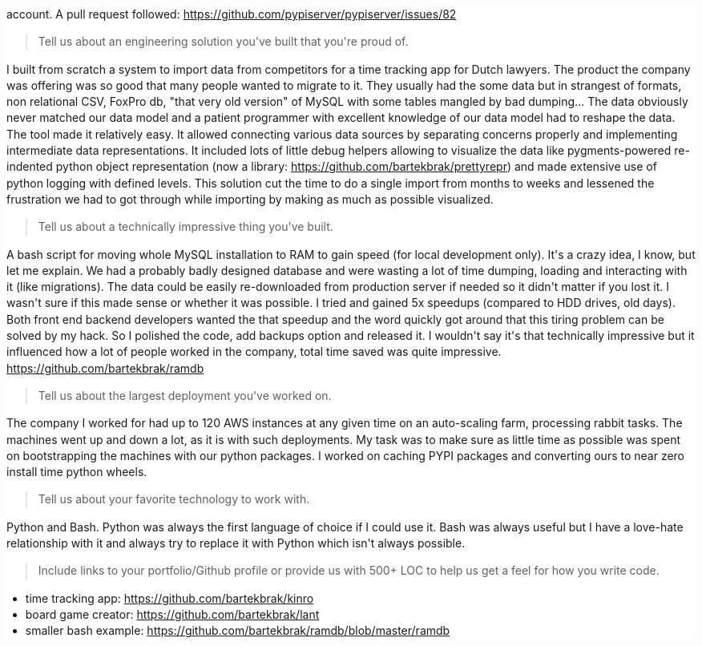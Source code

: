 account. A pull request followed:
https://github.com/pypiserver/pypiserver/issues/82

> Tell us about an engineering solution you've built that you're proud of.

I built from scratch a system to import data from competitors for a time
tracking app for Dutch lawyers. The product the company was offering was so
good that many people wanted to migrate to it. They usually had the some data
but in strangest of formats, non relational CSV, FoxPro db, "that very old
version" of MySQL with some tables mangled by bad dumping... The data obviously
never matched our data model and a patient programmer with excellent knowledge
of our data model had to reshape the data. The tool made it relatively easy. It
allowed connecting various data sources by separating concerns properly and
implementing intermediate data representations. It included lots of little
debug helpers allowing to visualize the data like pygments-powered re-indented
python object representation (now a library:
https://github.com/bartekbrak/prettyrepr) and made extensive use of python
logging with defined levels. This solution cut the time to do a single import
from months to weeks and lessened the frustration we had to got through while
importing by making as much as possible visualized.

> Tell us about a technically impressive thing you've built.

A bash script for moving whole MySQL installation to RAM to gain speed (for
local development only). It's a crazy idea, I know, but let me explain. We had
a probably badly designed database and were wasting a lot of time dumping,
loading and interacting with it (like migrations). The data could be easily
re-downloaded from production server if needed so it didn't matter if you lost
it. I wasn't sure if this made sense or whether it was possible. I tried and
gained 5x speedups (compared to HDD drives, old days). Both front end backend
developers wanted the that speedup and the word quickly got around that this
tiring problem can be solved by my hack. So I polished the code, add backups
option and released it. I wouldn't say it's that technically impressive but it
influenced how a lot of people worked in the company, total time saved was
quite impressive. https://github.com/bartekbrak/ramdb

 > Tell us about the largest deployment you've worked on.

The company I worked for had up to 120 AWS instances at any given time on an
auto-scaling farm, processing rabbit tasks. The machines went up and down a
lot, as it is with such deployments. My task was to make sure as little time as
possible was spent on bootstrapping the machines with our python packages. I
worked on caching PYPI packages and converting ours to near zero install time
python wheels.

> Tell us about your favorite technology to work with.

Python and Bash. Python was always the first language of choice if I could use
it. Bash was always useful but I have a love-hate relationship with it and
always try to replace it with Python which isn't always possible.

> Include links to your portfolio/Github profile or provide us with 500+ LOC to
help us get a feel for how you write code.

- time tracking app: https://github.com/bartekbrak/kinro
- board game creator: https://github.com/bartekbrak/lant
- smaller bash example: https://github.com/bartekbrak/ramdb/blob/master/ramdb
